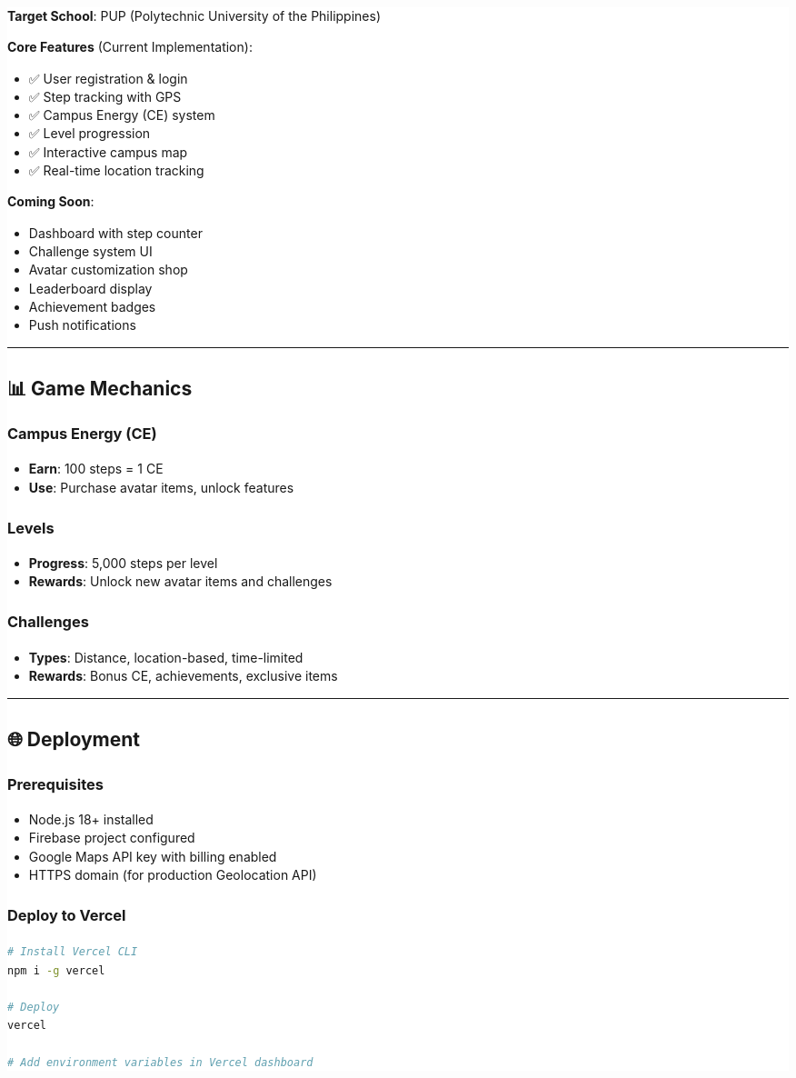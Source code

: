 **Target School**: PUP (Polytechnic University of the Philippines)

**Core Features** (Current Implementation):
- ✅ User registration & login
- ✅ Step tracking with GPS
- ✅ Campus Energy (CE) system
- ✅ Level progression
- ✅ Interactive campus map
- ✅ Real-time location tracking

**Coming Soon**:
- Dashboard with step counter
- Challenge system UI
- Avatar customization shop
- Leaderboard display
- Achievement badges
- Push notifications

---

## 📊 Game Mechanics

### Campus Energy (CE)
- **Earn**: 100 steps = 1 CE
- **Use**: Purchase avatar items, unlock features

### Levels
- **Progress**: 5,000 steps per level
- **Rewards**: Unlock new avatar items and challenges

### Challenges
- **Types**: Distance, location-based, time-limited
- **Rewards**: Bonus CE, achievements, exclusive items

---

## 🌐 Deployment

### Prerequisites
- Node.js 18+ installed
- Firebase project configured
- Google Maps API key with billing enabled
- HTTPS domain (for production Geolocation API)

### Deploy to Vercel

```bash
# Install Vercel CLI
npm i -g vercel

# Deploy
vercel

# Add environment variables in Vercel dashboard
```
